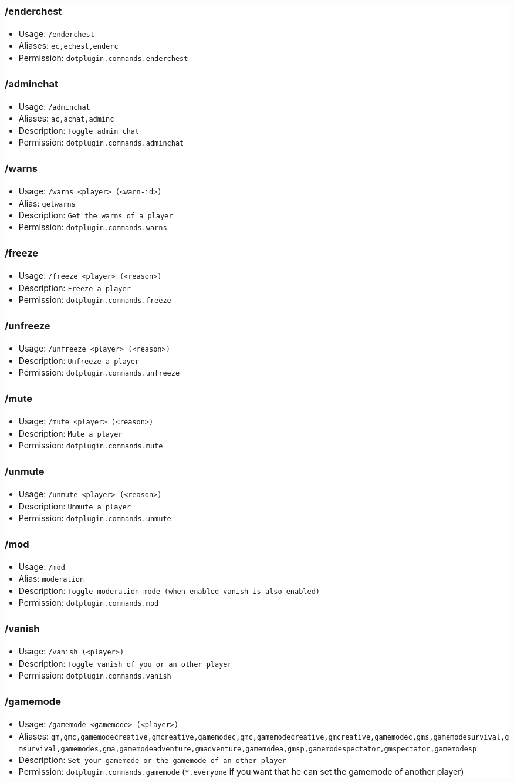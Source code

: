 ### /enderchest
- Usage: `/enderchest`
- Aliases: `ec,echest,enderc`
- Permission: `dotplugin.commands.enderchest`

### /adminchat
- Usage: `/adminchat`
- Aliases: `ac,achat,adminc`
- Description: `Toggle admin chat`
- Permission: `dotplugin.commands.adminchat`

### /warns
- Usage: `/warns <player> (<warn-id>)`
- Alias: `getwarns`
- Description: `Get the warns of a player`
- Permission: `dotplugin.commands.warns`

### /freeze
- Usage: `/freeze <player> (<reason>)`
- Description: `Freeze a player`
- Permission: `dotplugin.commands.freeze`

### /unfreeze
- Usage: `/unfreeze <player> (<reason>)`
- Description: `Unfreeze a player`
- Permission: `dotplugin.commands.unfreeze`

### /mute
- Usage: `/mute <player> (<reason>)`
- Description: `Mute a player`
- Permission: `dotplugin.commands.mute`

### /unmute
- Usage: `/unmute <player> (<reason>)`
- Description: `Unmute a player`
- Permission: `dotplugin.commands.unmute`

### /mod
- Usage: `/mod`
- Alias: `moderation`
- Description: `Toggle moderation mode (when enabled vanish is also enabled)`
- Permission: `dotplugin.commands.mod`

### /vanish
- Usage: `/vanish (<player>)`
- Description: `Toggle vanish of you or an other player`
- Permission: `dotplugin.commands.vanish`

### /gamemode
- Usage: `/gamemode <gamemode> (<player>)`
- Aliases: `gm,gmc,gamemodecreative,gmcreative,gamemodec,gmc,gamemodecreative,gmcreative,gamemodec,gms,gamemodesurvival,gmsurvival,gamemodes,gma,gamemodeadventure,gmadventure,gamemodea,gmsp,gamemodespectator,gmspectator,gamemodesp`
- Description: `Set your gamemode or the gamemode of an other player`
- Permission: `dotplugin.commands.gamemode` (`*.everyone` if you want that he can set the gamemode of another player)
